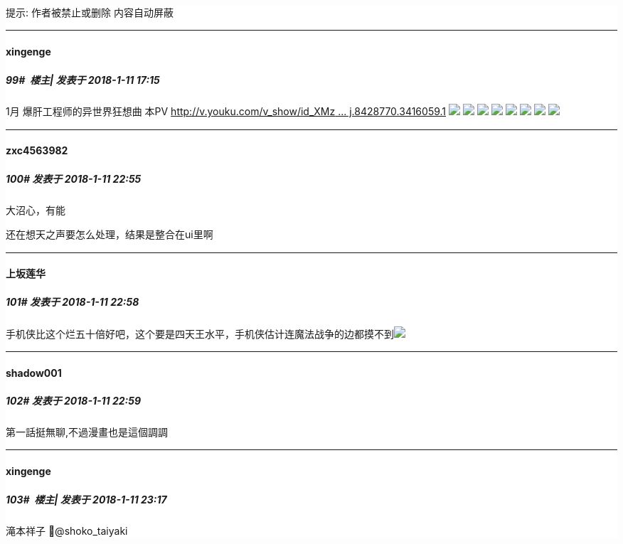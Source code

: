 提示: 作者被禁止或删除 内容自动屏蔽

*****

####  xingenge  
##### 99#         楼主| 发表于 2018-1-11 17:15

1月 爆肝工程师的异世界狂想曲 本PV
[http://v.youku.com/v_show/id_XMz ... j.8428770.3416059.1](http://v.youku.com/v_show/id_XMzMwOTU0MTA3Mg==.html?spm=a2h3j.8428770.3416059.1)
<img src="http://wx4.sinaimg.cn/large/740ca5e5gy1fncs6incj8j21hc0u0jx1.jpg" referrerpolicy="no-referrer">
<img src="http://wx3.sinaimg.cn/large/740ca5e5gy1fncs6m5ysnj21hc0u0gue.jpg" referrerpolicy="no-referrer">
<img src="http://wx2.sinaimg.cn/large/740ca5e5gy1fncs6iz4h8j21hc0u0wl2.jpg" referrerpolicy="no-referrer">
<img src="http://wx4.sinaimg.cn/large/740ca5e5gy1fncs6n1jhcj21hc0u07ez.jpg" referrerpolicy="no-referrer">
<img src="http://wx1.sinaimg.cn/large/740ca5e5gy1fncs6iscicj21hc0u0grl.jpg" referrerpolicy="no-referrer">
<img src="http://wx4.sinaimg.cn/large/740ca5e5gy1fncs6iiyn7j21hc0u0jvj.jpg" referrerpolicy="no-referrer">
<img src="http://wx3.sinaimg.cn/large/740ca5e5gy1fncs6l4ctdj21hc0u07at.jpg" referrerpolicy="no-referrer">
<img src="http://wx3.sinaimg.cn/large/740ca5e5gy1fncs6m5pa7j21hc0u0tfp.jpg" referrerpolicy="no-referrer">

*****

####  zxc4563982  
##### 100#       发表于 2018-1-11 22:55

大沼心，有能

还在想天之声要怎么处理，结果是整合在ui里啊

*****

####  上坂莲华  
##### 101#       发表于 2018-1-11 22:58

手机侠比这个烂五十倍好吧，这个要是四天王水平，手机侠估计连魔法战争的边都摸不到<img src="https://static.saraba1st.com/image/smiley/face2017/049.png" referrerpolicy="no-referrer">

*****

####  shadow001  
##### 102#       发表于 2018-1-11 22:59

第一話挺無聊,不過漫畫也是這個調調

*****

####  xingenge  
##### 103#         楼主| 发表于 2018-1-11 23:17

滝本祥子 🍣@shoko_taiyaki

